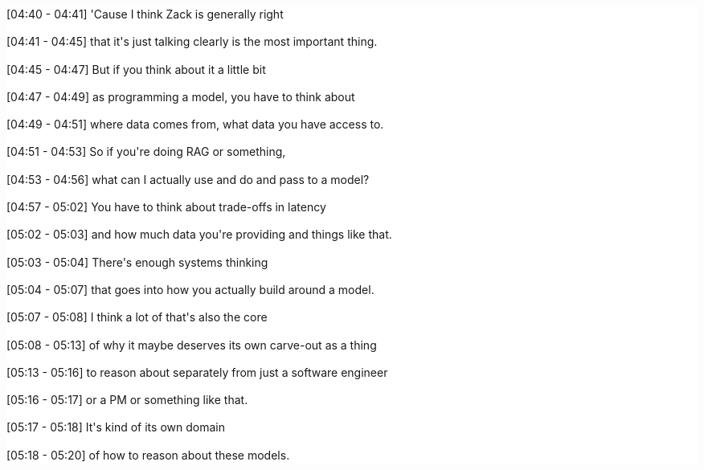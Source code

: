 [04:40 - 04:41]
'Cause I think Zack is generally right

[04:41 - 04:45]
that it's just talking clearly
is the most important thing.

[04:45 - 04:47]
But if you think about it a little bit

[04:47 - 04:49]
as programming a model,
you have to think about

[04:49 - 04:51]
where data comes from, what
data you have access to.

[04:51 - 04:53]
So if you're doing RAG or something,

[04:53 - 04:56]
what can I actually use
and do and pass to a model?

[04:57 - 05:02]
You have to think about
trade-offs in latency

[05:02 - 05:03]
and how much data you're
providing and things like that.

[05:03 - 05:04]
There's enough systems thinking

[05:04 - 05:07]
that goes into how you
actually build around a model.

[05:07 - 05:08]
I think a lot of that's also the core

[05:08 - 05:13]
of why it maybe deserves
its own carve-out as a thing

[05:13 - 05:16]
to reason about separately
from just a software engineer

[05:16 - 05:17]
or a PM or something like that.

[05:17 - 05:18]
It's kind of its own domain

[05:18 - 05:20]
of how to reason about these models.
